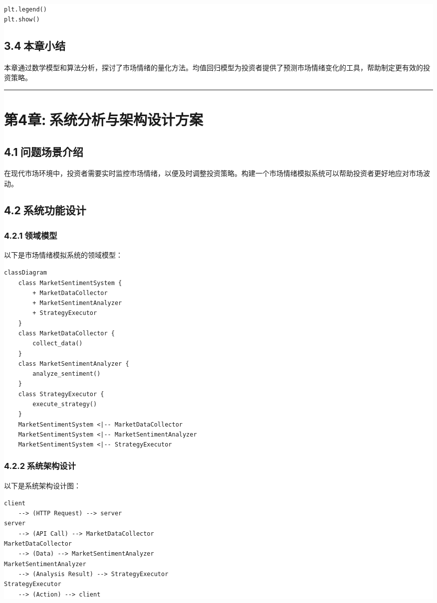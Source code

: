 ```python
plt.legend()
plt.show()
```

## 3.4 本章小结
本章通过数学模型和算法分析，探讨了市场情绪的量化方法。均值回归模型为投资者提供了预测市场情绪变化的工具，帮助制定更有效的投资策略。

---

# 第4章: 系统分析与架构设计方案

## 4.1 问题场景介绍
在现代市场环境中，投资者需要实时监控市场情绪，以便及时调整投资策略。构建一个市场情绪模拟系统可以帮助投资者更好地应对市场波动。

## 4.2 系统功能设计
### 4.2.1 领域模型
以下是市场情绪模拟系统的领域模型：

```mermaid
classDiagram
    class MarketSentimentSystem {
        + MarketDataCollector
        + MarketSentimentAnalyzer
        + StrategyExecutor
    }
    class MarketDataCollector {
        collect_data()
    }
    class MarketSentimentAnalyzer {
        analyze_sentiment()
    }
    class StrategyExecutor {
        execute_strategy()
    }
    MarketSentimentSystem <|-- MarketDataCollector
    MarketSentimentSystem <|-- MarketSentimentAnalyzer
    MarketSentimentSystem <|-- StrategyExecutor
```

### 4.2.2 系统架构设计
以下是系统架构设计图：

```mermaid
client
    --> (HTTP Request) --> server
server
    --> (API Call) --> MarketDataCollector
MarketDataCollector
    --> (Data) --> MarketSentimentAnalyzer
MarketSentimentAnalyzer
    --> (Analysis Result) --> StrategyExecutor
StrategyExecutor
    --> (Action) --> client
```
